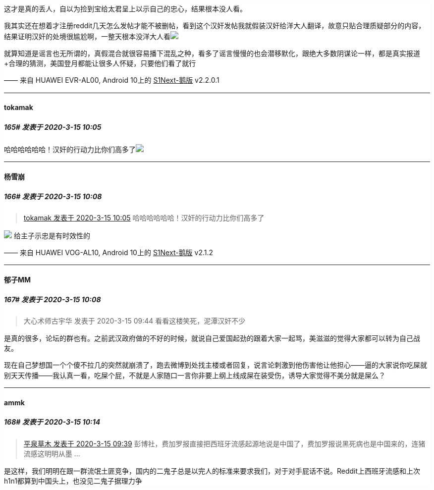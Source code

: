 这才是真的丢人，自以为捡到宝给太君呈上以示自己的忠心，结果根本没人看。

我其实还在想着才注册reddit几天怎么发帖才能不被删帖，看到这个汉奸发帖我就假装汉奸给洋大人翻译，故意只贴合理质疑部分的内容，结果证明汉奸的处境很尴尬啊，一整天根本没洋大人看<img src="https://static.saraba1st.com/image/smiley/face2017/067.png" referrerpolicy="no-referrer">

就算知道是谣言也无所谓的，真假混合就很容易播下混乱之种，看多了谣言慢慢的也会潜移默化，跟绝大多数阴谋论一样，都是真实报道+合理的猜测，美国登月都能让很多人怀疑，只要他们看了就行

—— 来自 HUAWEI EVR-AL00, Android 10上的 [S1Next-鹅版](https://github.com/ykrank/S1-Next/releases) v2.2.0.1


-----

####  tokamak  
##### 165#       发表于 2020-3-15 10:05


哈哈哈哈哈哈！汉奸的行动力比你们高多了<img src="https://static.saraba1st.com/image/smiley/face2017/048.png" referrerpolicy="no-referrer">


-----

####  杨雪崩  
##### 166#       发表于 2020-3-15 10:08


<blockquote><a href="httphttps://bbs.saraba1st.com/2b/forum.php?mod=redirect&amp;goto=findpost&amp;pid=46741607&amp;ptid=1918856" target="_blank">tokamak 发表于 2020-3-15 10:05</a>
哈哈哈哈哈哈！汉奸的行动力比你们高多了</blockquote>
<img src="https://static.saraba1st.com/image/smiley/face2017/067.png" referrerpolicy="no-referrer">
给主子示忠是有时效性的

—— 来自 HUAWEI VOG-AL10, Android 10上的 [S1Next-鹅版](https://github.com/ykrank/S1-Next/releases) v2.1.2


-----

####  郁子MM  
##### 167#       发表于 2020-3-15 10:08


<blockquote>大心术师古宇华 发表于 2020-3-15 09:44
看看这楼笑死，泥潭汉奸不少</blockquote>
是真的很多，论坛的群也有。之前武汉政府做的不好的时候，就说自己爱国起劲的跟着大家一起骂，美滋滋的觉得大家都可以转为自己战友。

现在自己梦想国一个个傻不拉几的突然就崩溃了，跑去微博到处找主楼或者回复，说言论刺激到他伤害他让他担心——逼的大家说你吃屎就别天天传播——我认真一看，吃屎个屁，不就是人家随口一言你非要上纲上线成屎在装受伤，诱导大家觉得不美分就是屎么？


-----

####  ammk  
##### 168#       发表于 2020-3-15 10:14


<blockquote><a href="httphttps://bbs.saraba1st.com/2b/forum.php?mod=redirect&amp;goto=findpost&amp;pid=46741382&amp;ptid=1918856" target="_blank">平泉草木 发表于 2020-3-15 09:39</a>
彭博社，费加罗报直接把西班牙流感起源地说是中国了，费加罗报说黑死病也是中国来的，连猪流感这明明从墨 ...</blockquote>
是这样，我们明明在跟一群流氓土匪竞争，国内的二鬼子总是以完人的标准来要求我们，对于对手屁话不说。Reddit上西班牙流感和上次h1n1都算到中国头上，也没见二鬼子据理力争
